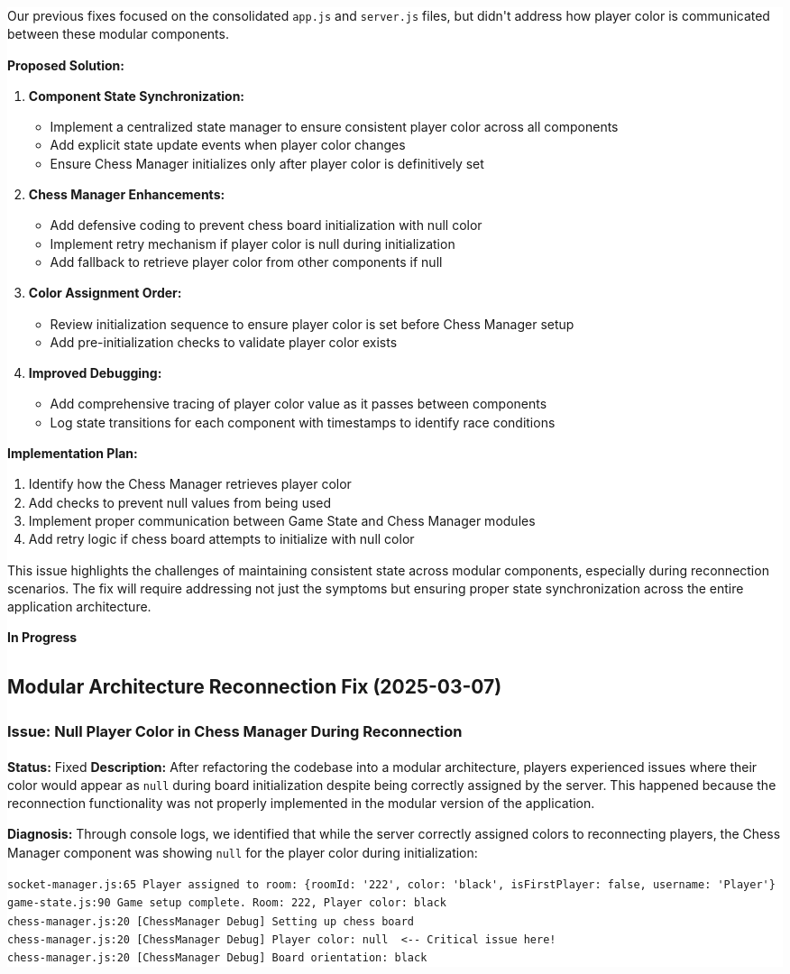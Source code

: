 Our previous fixes focused on the consolidated `app.js` and `server.js` files, but didn't address how player color is communicated between these modular components.

**Proposed Solution:**

1. **Component State Synchronization:**
   - Implement a centralized state manager to ensure consistent player color across all components
   - Add explicit state update events when player color changes
   - Ensure Chess Manager initializes only after player color is definitively set

2. **Chess Manager Enhancements:**
   - Add defensive coding to prevent chess board initialization with null color
   - Implement retry mechanism if player color is null during initialization
   - Add fallback to retrieve player color from other components if null

3. **Color Assignment Order:**
   - Review initialization sequence to ensure player color is set before Chess Manager setup
   - Add pre-initialization checks to validate player color exists

4. **Improved Debugging:**
   - Add comprehensive tracing of player color value as it passes between components
   - Log state transitions for each component with timestamps to identify race conditions

**Implementation Plan:**
1. Identify how the Chess Manager retrieves player color
2. Add checks to prevent null values from being used
3. Implement proper communication between Game State and Chess Manager modules
4. Add retry logic if chess board attempts to initialize with null color

This issue highlights the challenges of maintaining consistent state across modular components, especially during reconnection scenarios. The fix will require addressing not just the symptoms but ensuring proper state synchronization across the entire application architecture.

**In Progress**

## Modular Architecture Reconnection Fix (2025-03-07)

### Issue: Null Player Color in Chess Manager During Reconnection
**Status:** Fixed
**Description:** After refactoring the codebase into a modular architecture, players experienced issues where their color would appear as `null` during board initialization despite being correctly assigned by the server. This happened because the reconnection functionality was not properly implemented in the modular version of the application.

**Diagnosis:** Through console logs, we identified that while the server correctly assigned colors to reconnecting players, the Chess Manager component was showing `null` for the player color during initialization:

```
socket-manager.js:65 Player assigned to room: {roomId: '222', color: 'black', isFirstPlayer: false, username: 'Player'}
game-state.js:90 Game setup complete. Room: 222, Player color: black
chess-manager.js:20 [ChessManager Debug] Setting up chess board
chess-manager.js:20 [ChessManager Debug] Player color: null  <-- Critical issue here!
chess-manager.js:20 [ChessManager Debug] Board orientation: black
```
